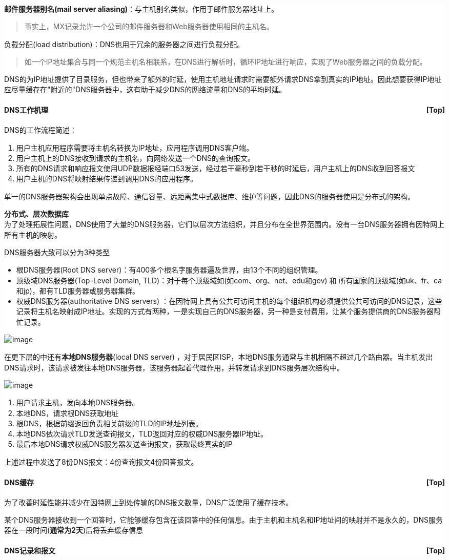 **邮件服务器别名(mail server aliasing)**：与主机别名类似，作用于邮件服务器地址上。
> 事实上，MX记录允许一个公司的邮件服务器和Web服务器使用相同的主机名。

负载分配(load distribution)：DNS也用于冗余的服务器之间进行负载分配。
> 如一个IP地址集合与同一个规范主机名相联系，在DNS进行解析时，循环IP地址进行响应，实现了Web服务器之间的负载分配。


DNS的为IP地址提供了目录服务，但也带来了额外的时延，使用主机地址请求时需要额外请求DNS拿到真实的IP地址。因此想要获得IP地址应尽量缓存在"附近的"DNS服务器中，这有助于减少DNS的网络流量和DNS的平均时延。

#### <a name="27">DNS工作机理</a><a style="float:right;text-decoration:none;" href="#index">[Top]</a>

DNS的工作流程简述：

1. 用户主机应用程序需要将主机名转换为IP地址，应用程序调用DNS客户端。
2. 用户主机上的DNS接收到请求的主机名，向网络发送一个DNS的查询报文。
3. 所有的DNS请求和响应报文使用UDP数据报经端口53发送，经过若干毫秒到若干秒的时延后，用户主机上的DNS收到回答报文
4. 用户主机的DNS将映射结果传递到调用DNS的应用程序。

单一的DNS服务器架构会出现单点故障、通信容量、远距离集中式数据库、维护等问题，因此DNS的服务器使用是分布式的架构。

**分布式、层次数据库**\
为了处理拓展性问题，DNS使用了大量的DNS服务器，它们以层次方法组织，并且分布在全世界范围内。没有一台DNS服务器拥有因特网上所有主机的映射。

DNS服务器大致可以分为3种类型

- 根DNS服务器(Root DNS server)：有400多个根名字服务器遍及世界，由13个不同的组织管理。
- 顶级域DNS服务器(Top-Level Domain, TLD)：对于每个顶级域如(如com、org、net、edu和gov) 和 所有国家的顶级域(如uk、fr、ca和jp)，都有TLD服务器或服务器集群。
- 权威DNS服务器(authoritative DNS servers)
  ：在因特网上具有公共可访问主机的每个组织机构必须提供公共可访问的DNS记录，这些记录将主机名映射成IP地址。实现的方式有两种，一是实现自己的DNS服务器，另一种是支付费用，让某个服务提供商的DNS服务器帮忙记录。

![image](https://gitee.com/rbmon/file-storage/raw/main/learning-note/other/networkbook/hierarchyDNSServers.png)

在更下层的中还有**本地DNS服务器**(local DNS server)
，对于居民区ISP，本地DNS服务通常与主机相隔不超过几个路由器。当主机发出DNS请求时，该请求被发往本地DNS服务器，该服务器起着代理作用，并转发请求到DNS服务层次结构中。

![image](https://gitee.com/rbmon/file-storage/raw/main/learning-note/other/networkbook/interactionOfDNSServer.png)

1. 用户请求主机，发向本地DNS服务器。
2. 本地DNS，请求根DNS获取地址
3. 根DNS，根据前缀返回负责相关前缀的TLD的IP地址列表。
4. 本地DNS依次请求TLD发送查询报文，TLD返回对应的权威DNS服务器IP地址。
5. 最后本地DNS请求权威DNS服务器发送查询报文，获取最终真实的IP

上述过程中发送了8份DNS报文：4份查询报文4份回答报文。

#### <a name="28">DNS缓存</a><a style="float:right;text-decoration:none;" href="#index">[Top]</a>

为了改善时延性能并减少在因特网上到处传输的DNS报文数量，DNS广泛使用了缓存技术。

某个DNS服务器接收到一个回答时，它能够缓存包含在该回答中的任何信息。由于主机和主机名和IP地址间的映射并不是永久的，DNS服务器在一段时间(**通常为2天**)后将丢弃缓存信息

#### <a name="29">DNS记录和报文</a><a style="float:right;text-decoration:none;" href="#index">[Top]</a>
